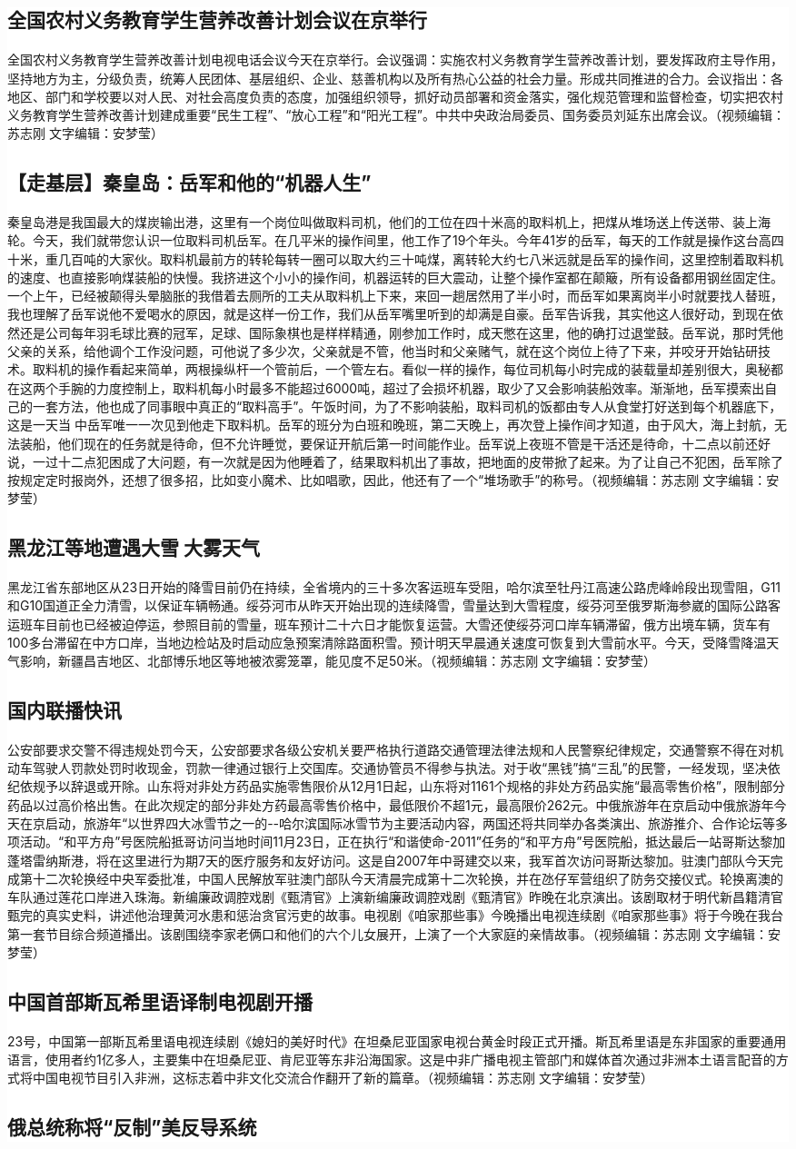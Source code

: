 
## 全国农村义务教育学生营养改善计划会议在京举行


全国农村义务教育学生营养改善计划电视电话会议今天在京举行。会议强调：实施农村义务教育学生营养改善计划，要发挥政府主导作用，坚持地方为主，分级负责，统筹人民团体、基层组织、企业、慈善机构以及所有热心公益的社会力量。形成共同推进的合力。会议指出：各地区、部门和学校要以对人民、对社会高度负责的态度，加强组织领导，抓好动员部署和资金落实，强化规范管理和监督检查，切实把农村义务教育学生营养改善计划建成重要“民生工程”、“放心工程”和“阳光工程”。中共中央政治局委员、国务委员刘延东出席会议。（视频编辑：苏志刚 文字编辑：安梦莹）


## 【走基层】秦皇岛：岳军和他的“机器人生”


秦皇岛港是我国最大的煤炭输出港，这里有一个岗位叫做取料司机，他们的工位在四十米高的取料机上，把煤从堆场送上传送带、装上海轮。今天，我们就带您认识一位取料司机岳军。在几平米的操作间里，他工作了19个年头。今年41岁的岳军，每天的工作就是操作这台高四十米，重几百吨的大家伙。取料机最前方的转轮每转一圈可以取大约三十吨煤，离转轮大约七八米远就是岳军的操作间，这里控制着取料机的速度、也直接影响煤装船的快慢。我挤进这个小小的操作间，机器运转的巨大震动，让整个操作室都在颠簸，所有设备都用钢丝固定住。一个上午，已经被颠得头晕脑胀的我借着去厕所的工夫从取料机上下来，来回一趟居然用了半小时，而岳军如果离岗半小时就要找人替班，我也理解了岳军说他不爱喝水的原因，就是这样一份工作，我们从岳军嘴里听到的却满是自豪。岳军告诉我，其实他这人很好动，到现在依然还是公司每年羽毛球比赛的冠军，足球、国际象棋也是样样精通，刚参加工作时，成天憋在这里，他的确打过退堂鼓。岳军说，那时凭他父亲的关系，给他调个工作没问题，可他说了多少次，父亲就是不管，他当时和父亲赌气，就在这个岗位上待了下来，并咬牙开始钻研技术。取料机的操作看起来简单，两根操纵杆一个管前后，一个管左右。看似一样的操作，每位司机每小时完成的装载量却差别很大，奥秘都在这两个手腕的力度控制上，取料机每小时最多不能超过6000吨，超过了会损坏机器，取少了又会影响装船效率。渐渐地，岳军摸索出自己的一套方法，他也成了同事眼中真正的“取料高手”。午饭时间，为了不影响装船，取料司机的饭都由专人从食堂打好送到每个机器底下，这是一天当 中岳军唯一一次见到他走下取料机。岳军的班分为白班和晚班，第二天晚上，再次登上操作间才知道，由于风大，海上封航，无法装船，他们现在的任务就是待命，但不允许睡觉，要保证开航后第一时间能作业。岳军说上夜班不管是干活还是待命，十二点以前还好说，一过十二点犯困成了大问题，有一次就是因为他睡着了，结果取料机出了事故，把地面的皮带掀了起来。为了让自己不犯困，岳军除了按规定定时报岗外，还想了很多招，比如变小魔术、比如唱歌，因此，他还有了一个“堆场歌手”的称号。（视频编辑：苏志刚 文字编辑：安梦莹）


## 黑龙江等地遭遇大雪 大雾天气


黑龙江省东部地区从23日开始的降雪目前仍在持续，全省境内的三十多次客运班车受阻，哈尔滨至牡丹江高速公路虎峰岭段出现雪阻，G11和G10国道正全力清雪，以保证车辆畅通。绥芬河市从昨天开始出现的连续降雪，雪量达到大雪程度，绥芬河至俄罗斯海参崴的国际公路客运班车目前也已经被迫停运，参照目前的雪量，班车预计二十六日才能恢复运营。大雪还使绥芬河口岸车辆滞留，俄方出境车辆，货车有100多台滞留在中方口岸，当地边检站及时启动应急预案清除路面积雪。预计明天早晨通关速度可恢复到大雪前水平。今天，受降雪降温天气影响，新疆昌吉地区、北部博乐地区等地被浓雾笼罩，能见度不足50米。（视频编辑：苏志刚 文字编辑：安梦莹）


## 国内联播快讯


公安部要求交警不得违规处罚今天，公安部要求各级公安机关要严格执行道路交通管理法律法规和人民警察纪律规定，交通警察不得在对机动车驾驶人罚款处罚时收现金，罚款一律通过银行上交国库。交通协管员不得参与执法。对于收“黑钱”搞“三乱”的民警，一经发现，坚决依纪依规予以辞退或开除。山东将对非处方药品实施零售限价从12月1日起，山东将对1161个规格的非处方药品实施“最高零售价格”，限制部分药品以过高价格出售。在此次规定的部分非处方药最高零售价格中，最低限价不超1元，最高限价262元。中俄旅游年在京启动中俄旅游年今天在京启动，旅游年“以世界四大冰雪节之一的--哈尔滨国际冰雪节为主要活动内容，两国还将共同举办各类演出、旅游推介、合作论坛等多项活动。“和平方舟”号医院船抵哥访问当地时间11月23日，正在执行“和谐使命-2011”任务的“和平方舟”号医院船，抵达最后一站哥斯达黎加蓬塔雷纳斯港，将在这里进行为期7天的医疗服务和友好访问。这是自2007年中哥建交以来，我军首次访问哥斯达黎加。驻澳门部队今天完成第十二次轮换经中央军委批准，中国人民解放军驻澳门部队今天清晨完成第十二次轮换，并在氹仔军营组织了防务交接仪式。轮换离澳的车队通过莲花口岸进入珠海。新编廉政调腔戏剧《甄清官》上演新编廉政调腔戏剧《甄清官》昨晚在北京演出。该剧取材于明代新昌籍清官甄完的真实史料，讲述他治理黄河水患和惩治贪官污吏的故事。电视剧《咱家那些事》今晚播出电视连续剧《咱家那些事》将于今晚在我台第一套节目综合频道播出。该剧围绕李家老俩口和他们的六个儿女展开，上演了一个大家庭的亲情故事。（视频编辑：苏志刚 文字编辑：安梦莹）


## 中国首部斯瓦希里语译制电视剧开播


23号，中国第一部斯瓦希里语电视连续剧《媳妇的美好时代》在坦桑尼亚国家电视台黄金时段正式开播。斯瓦希里语是东非国家的重要通用语言，使用者约1亿多人，主要集中在坦桑尼亚、肯尼亚等东非沿海国家。这是中非广播电视主管部门和媒体首次通过非洲本土语言配音的方式将中国电视节目引入非洲，这标志着中非文化交流合作翻开了新的篇章。（视频编辑：苏志刚 文字编辑：安梦莹）


## 俄总统称将“反制”美反导系统
